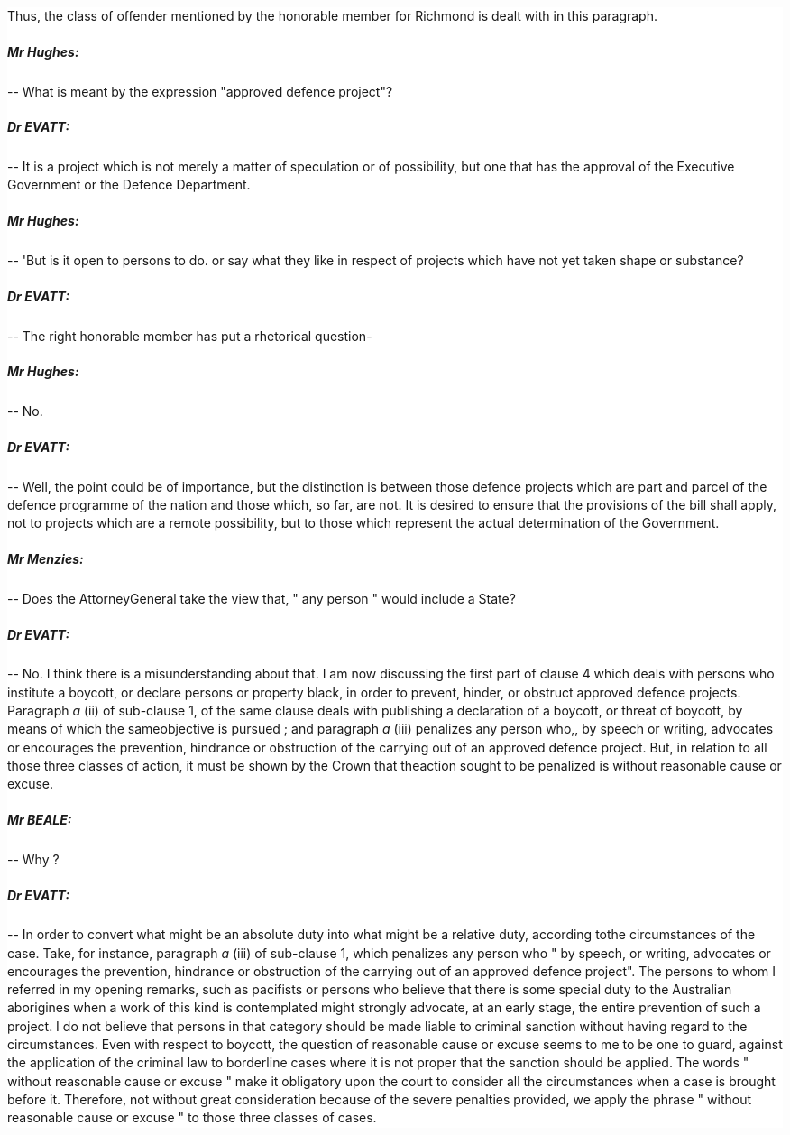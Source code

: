 Thus, the class of offender mentioned by the honorable member for Richmond is dealt with in this paragraph. 

##### Mr Hughes:

-- What is meant by the expression "approved defence project"? 

##### Dr EVATT:

-- It is a project which is not merely a matter of speculation or of possibility, but one that has the approval of the Executive Government or the Defence Department. 

##### Mr Hughes:

-- 'But is it open to persons to do. or say what they like in respect of projects which have not yet taken shape or substance? 

##### Dr EVATT:

-- The right honorable member has put a rhetorical question- 

##### Mr Hughes:

-- No. 

##### Dr EVATT:

-- Well, the point could be of importance, but the distinction is between those defence projects which are part and parcel of the defence programme of the nation and those which, so far, are not. It is desired to ensure that the provisions of the bill shall apply, not to projects which are a remote possibility, but to those which represent the actual determination of the Government. 

##### Mr Menzies:

-- Does the AttorneyGeneral take the view that, " any person " would include a State? 

##### Dr EVATT:

-- No. I think there is a misunderstanding about that. I am now discussing the first part of clause 4 which deals with persons who institute a boycott, or declare persons or property black, in order to prevent, hinder, or obstruct approved defence projects. Paragraph  *a*  (ii) of sub-clause 1, of the same clause deals with publishing a declaration of a boycott, or threat of boycott, by means of which the sameobjective is pursued ; and paragraph  *a*  (iii) penalizes any person who,, by speech or writing, advocates or encourages the prevention, hindrance or obstruction of the carrying out of an approved defence project. But, in relation to all those three classes of action, it must be shown by the Crown that theaction sought to be penalized is without reasonable cause or excuse. 

##### Mr BEALE:

-- Why ? 

##### Dr EVATT:

-- In order to convert what might be an absolute duty into what might be a relative duty, according tothe circumstances of the case. Take, for instance, paragraph  *a*  (iii) of sub-clause 1, which penalizes any person who " by speech, or writing, advocates or encourages the prevention, hindrance or obstruction of the carrying out of an approved defence project". The persons to whom I referred in my opening remarks, such as pacifists or persons who believe that there is some special duty to the Australian aborigines when a work of this kind is contemplated might strongly advocate, at an early stage, the entire prevention of such a project. I do not believe that persons in that category should be made liable to criminal sanction without having regard to the circumstances. Even with respect to boycott, the question of reasonable cause or excuse seems to me to be one to guard, against the application of the criminal law to borderline cases where it is not proper that the sanction should be applied. The words " without reasonable cause or excuse " make it obligatory upon the court to consider all the circumstances when a case is brought before it. Therefore, not without great consideration because of the severe penalties provided, we apply the phrase " without reasonable cause or excuse " to those three classes of cases. 
